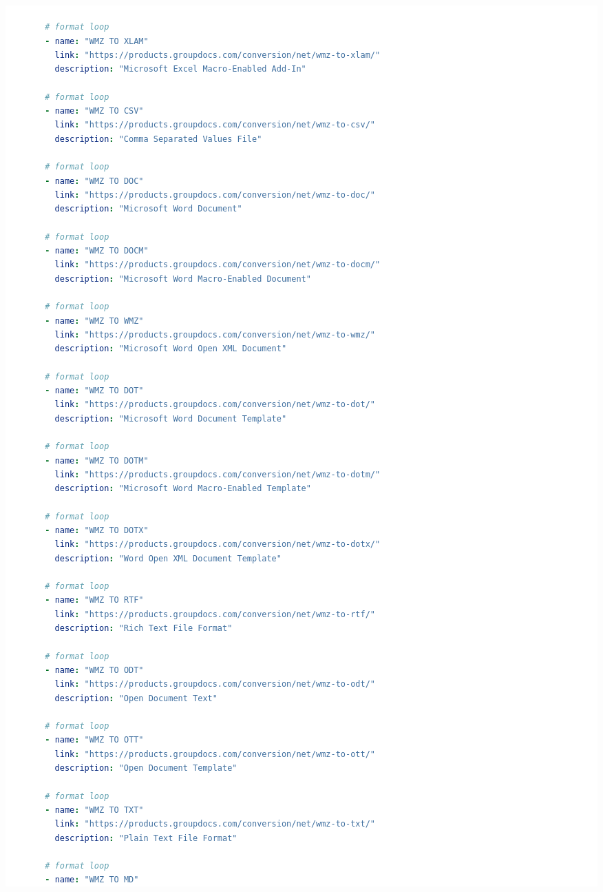 ```yaml

        # format loop
        - name: "WMZ TO XLAM"
          link: "https://products.groupdocs.com/conversion/net/wmz-to-xlam/"
          description: "Microsoft Excel Macro-Enabled Add-In"

        # format loop
        - name: "WMZ TO CSV"
          link: "https://products.groupdocs.com/conversion/net/wmz-to-csv/"
          description: "Comma Separated Values File"

        # format loop
        - name: "WMZ TO DOC"
          link: "https://products.groupdocs.com/conversion/net/wmz-to-doc/"
          description: "Microsoft Word Document"

        # format loop
        - name: "WMZ TO DOCM"
          link: "https://products.groupdocs.com/conversion/net/wmz-to-docm/"
          description: "Microsoft Word Macro-Enabled Document"

        # format loop
        - name: "WMZ TO WMZ"
          link: "https://products.groupdocs.com/conversion/net/wmz-to-wmz/"
          description: "Microsoft Word Open XML Document"

        # format loop
        - name: "WMZ TO DOT"
          link: "https://products.groupdocs.com/conversion/net/wmz-to-dot/"
          description: "Microsoft Word Document Template"

        # format loop
        - name: "WMZ TO DOTM"
          link: "https://products.groupdocs.com/conversion/net/wmz-to-dotm/"
          description: "Microsoft Word Macro-Enabled Template"

        # format loop
        - name: "WMZ TO DOTX"
          link: "https://products.groupdocs.com/conversion/net/wmz-to-dotx/"
          description: "Word Open XML Document Template"

        # format loop
        - name: "WMZ TO RTF"
          link: "https://products.groupdocs.com/conversion/net/wmz-to-rtf/"
          description: "Rich Text File Format"

        # format loop
        - name: "WMZ TO ODT"
          link: "https://products.groupdocs.com/conversion/net/wmz-to-odt/"
          description: "Open Document Text"

        # format loop
        - name: "WMZ TO OTT"
          link: "https://products.groupdocs.com/conversion/net/wmz-to-ott/"
          description: "Open Document Template"

        # format loop
        - name: "WMZ TO TXT"
          link: "https://products.groupdocs.com/conversion/net/wmz-to-txt/"
          description: "Plain Text File Format"

        # format loop
        - name: "WMZ TO MD"
```